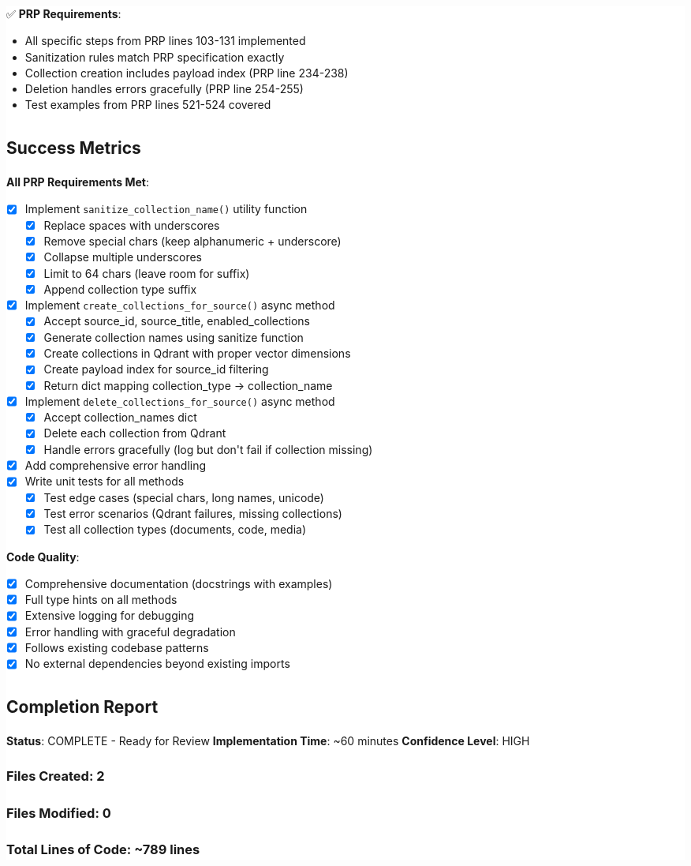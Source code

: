✅ **PRP Requirements**:
- All specific steps from PRP lines 103-131 implemented
- Sanitization rules match PRP specification exactly
- Collection creation includes payload index (PRP line 234-238)
- Deletion handles errors gracefully (PRP line 254-255)
- Test examples from PRP lines 521-524 covered

## Success Metrics

**All PRP Requirements Met**:
- [x] Implement `sanitize_collection_name()` utility function
  - [x] Replace spaces with underscores
  - [x] Remove special chars (keep alphanumeric + underscore)
  - [x] Collapse multiple underscores
  - [x] Limit to 64 chars (leave room for suffix)
  - [x] Append collection type suffix
- [x] Implement `create_collections_for_source()` async method
  - [x] Accept source_id, source_title, enabled_collections
  - [x] Generate collection names using sanitize function
  - [x] Create collections in Qdrant with proper vector dimensions
  - [x] Create payload index for source_id filtering
  - [x] Return dict mapping collection_type → collection_name
- [x] Implement `delete_collections_for_source()` async method
  - [x] Accept collection_names dict
  - [x] Delete each collection from Qdrant
  - [x] Handle errors gracefully (log but don't fail if collection missing)
- [x] Add comprehensive error handling
- [x] Write unit tests for all methods
  - [x] Test edge cases (special chars, long names, unicode)
  - [x] Test error scenarios (Qdrant failures, missing collections)
  - [x] Test all collection types (documents, code, media)

**Code Quality**:
- [x] Comprehensive documentation (docstrings with examples)
- [x] Full type hints on all methods
- [x] Extensive logging for debugging
- [x] Error handling with graceful degradation
- [x] Follows existing codebase patterns
- [x] No external dependencies beyond existing imports

## Completion Report

**Status**: COMPLETE - Ready for Review
**Implementation Time**: ~60 minutes
**Confidence Level**: HIGH

### Files Created: 2
### Files Modified: 0
### Total Lines of Code: ~789 lines
